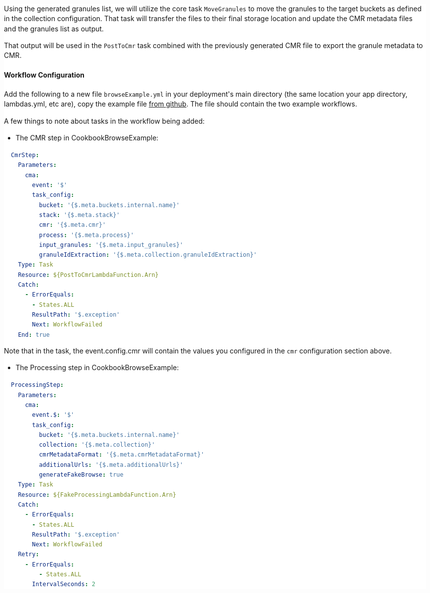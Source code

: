   Using the generated granules list, we will utilize the core task ```MoveGranules``` to move the granules to the target buckets as defined in the collection configuration.  That task will transfer the files to their final storage location and update the CMR metadata files and the granules list as output.

  That output will be used in the ```PostToCmr``` task combined with the previously generated CMR file to export the granule metadata to CMR.

#### Workflow Configuration

Add the following to a new file ```browseExample.yml``` in your deployment's main directory (the same location your app directory, lambdas.yml, etc are), copy the example file [from github](https://github.com/nasa/cumulus/blob/master/example/workflows/browseExample.yml).  The file should contain the two example workflows.

A few things to note about tasks in the workflow being added:

* The CMR step in CookbookBrowseExample:

```yaml
  CmrStep:
    Parameters:
      cma:
        event: '$'
        task_config:
          bucket: '{$.meta.buckets.internal.name}'
          stack: '{$.meta.stack}'
          cmr: '{$.meta.cmr}'
          process: '{$.meta.process}'
          input_granules: '{$.meta.input_granules}'
          granuleIdExtraction: '{$.meta.collection.granuleIdExtraction}'
    Type: Task
    Resource: ${PostToCmrLambdaFunction.Arn}
    Catch:
      - ErrorEquals:
        - States.ALL
        ResultPath: '$.exception'
        Next: WorkflowFailed
    End: true
```

Note that in the task, the event.config.cmr will contain the values you configured in the ```cmr``` configuration section above.

* The Processing step in CookbookBrowseExample:

```yaml
  ProcessingStep:
    Parameters:
      cma:
        event.$: '$'
        task_config:
          bucket: '{$.meta.buckets.internal.name}'
          collection: '{$.meta.collection}'
          cmrMetadataFormat: '{$.meta.cmrMetadataFormat}'
          additionalUrls: '{$.meta.additionalUrls}'
          generateFakeBrowse: true
    Type: Task
    Resource: ${FakeProcessingLambdaFunction.Arn}
    Catch:
      - ErrorEquals:
        - States.ALL
        ResultPath: '$.exception'
        Next: WorkflowFailed
    Retry:
      - ErrorEquals:
          - States.ALL
        IntervalSeconds: 2
```